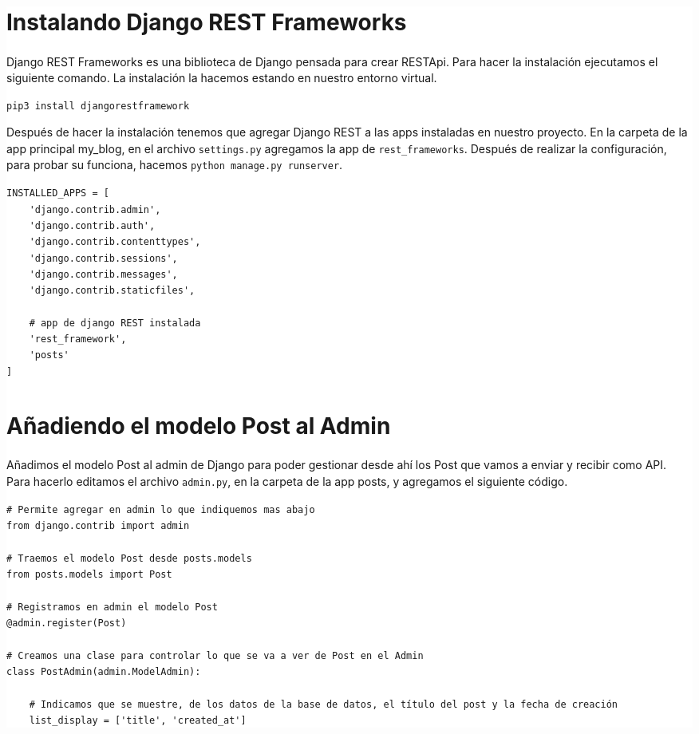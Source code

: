 
# Instalando Django REST Frameworks


Django REST Frameworks es una biblioteca de Django pensada para crear RESTApi. Para hacer la instalación ejecutamos el siguiente comando. La instalación la hacemos estando en nuestro entorno virtual.
```shellscript
pip3 install djangorestframework
```

Después de hacer la instalación tenemos que agregar Django REST a las apps instaladas en nuestro proyecto. En la carpeta de la app principal my_blog, en el archivo `settings.py` agregamos la app de `rest_frameworks`. Después de realizar la configuración, para probar su funciona, hacemos `python manage.py runserver`.
```py3
INSTALLED_APPS = [
    'django.contrib.admin',
    'django.contrib.auth',
    'django.contrib.contenttypes',
    'django.contrib.sessions',
    'django.contrib.messages',
    'django.contrib.staticfiles',
    
    # app de django REST instalada
    'rest_framework',
    'posts'
]
```

# Añadiendo el modelo Post al Admin

Añadimos el modelo Post al admin de Django para poder gestionar desde ahí los Post que vamos a enviar y recibir como API. Para hacerlo editamos el archivo `admin.py`, en la carpeta de la app posts, y agregamos el siguiente código.
```py3
# Permite agregar en admin lo que indiquemos mas abajo
from django.contrib import admin

# Traemos el modelo Post desde posts.models
from posts.models import Post

# Registramos en admin el modelo Post
@admin.register(Post)

# Creamos una clase para controlar lo que se va a ver de Post en el Admin
class PostAdmin(admin.ModelAdmin):

    # Indicamos que se muestre, de los datos de la base de datos, el título del post y la fecha de creación
    list_display = ['title', 'created_at']
```
